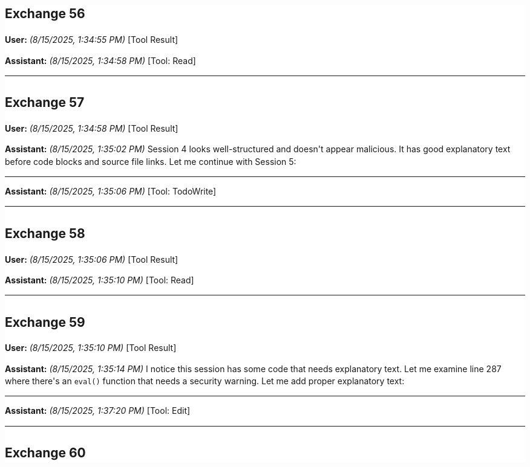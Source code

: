 
## Exchange 56

**User:** *(8/15/2025, 1:34:55 PM)*
[Tool Result]

**Assistant:** *(8/15/2025, 1:34:58 PM)*
[Tool: Read]

---

## Exchange 57

**User:** *(8/15/2025, 1:34:58 PM)*
[Tool Result]

**Assistant:** *(8/15/2025, 1:35:02 PM)*
Session 4 looks well-structured and doesn't appear malicious. It has good explanatory text before code blocks and source file links. Let me continue with Session 5:

---

**Assistant:** *(8/15/2025, 1:35:06 PM)*
[Tool: TodoWrite]

---

## Exchange 58

**User:** *(8/15/2025, 1:35:06 PM)*
[Tool Result]

**Assistant:** *(8/15/2025, 1:35:10 PM)*
[Tool: Read]

---

## Exchange 59

**User:** *(8/15/2025, 1:35:10 PM)*
[Tool Result]

**Assistant:** *(8/15/2025, 1:35:14 PM)*
I notice this session has some code that needs explanatory text. Let me examine line 287 where there's an `eval()` function that needs a security warning. Let me add proper explanatory text:

---

**Assistant:** *(8/15/2025, 1:37:20 PM)*
[Tool: Edit]

---

## Exchange 60
